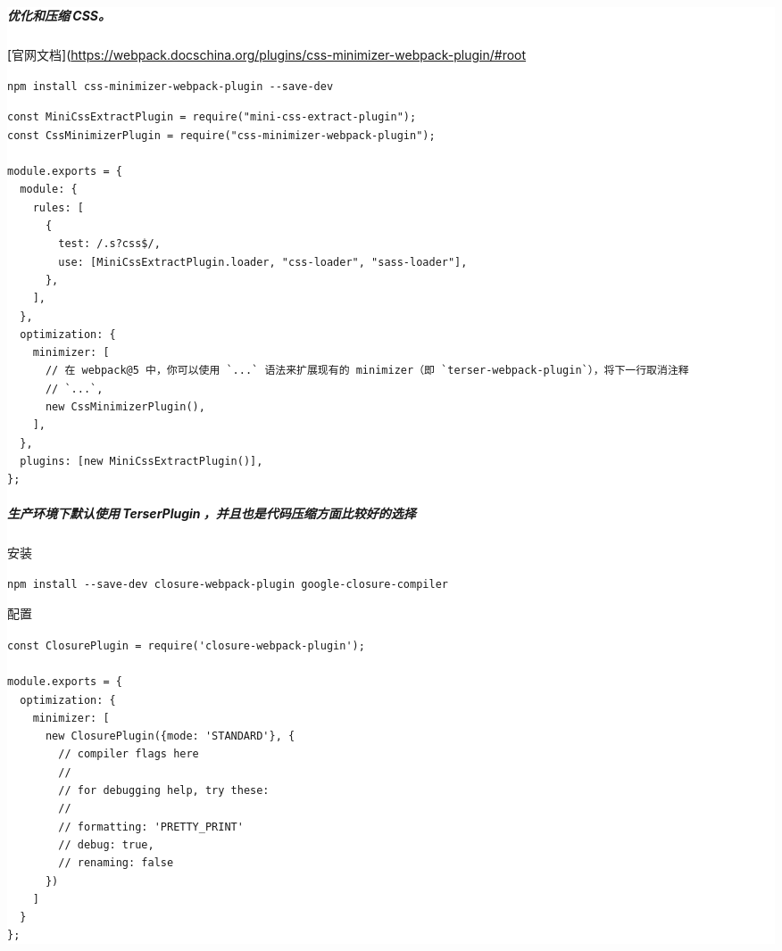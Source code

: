 ##### 优化和压缩 CSS。
[官网文档](https://webpack.docschina.org/plugins/css-minimizer-webpack-plugin/#root
```
npm install css-minimizer-webpack-plugin --save-dev
```
```
const MiniCssExtractPlugin = require("mini-css-extract-plugin");
const CssMinimizerPlugin = require("css-minimizer-webpack-plugin");

module.exports = {
  module: {
    rules: [
      {
        test: /.s?css$/,
        use: [MiniCssExtractPlugin.loader, "css-loader", "sass-loader"],
      },
    ],
  },
  optimization: {
    minimizer: [
      // 在 webpack@5 中，你可以使用 `...` 语法来扩展现有的 minimizer（即 `terser-webpack-plugin`），将下一行取消注释
      // `...`,
      new CssMinimizerPlugin(),
    ],
  },
  plugins: [new MiniCssExtractPlugin()],
};
```
##### 生产环境下默认使用 TerserPlugin ，并且也是代码压缩方面比较好的选择
安装
```
npm install --save-dev closure-webpack-plugin google-closure-compiler
```
配置
```
const ClosurePlugin = require('closure-webpack-plugin');

module.exports = {
  optimization: {
    minimizer: [
      new ClosurePlugin({mode: 'STANDARD'}, {
        // compiler flags here
        //
        // for debugging help, try these:
        //
        // formatting: 'PRETTY_PRINT'
        // debug: true,
        // renaming: false
      })
    ]
  }
};
```
